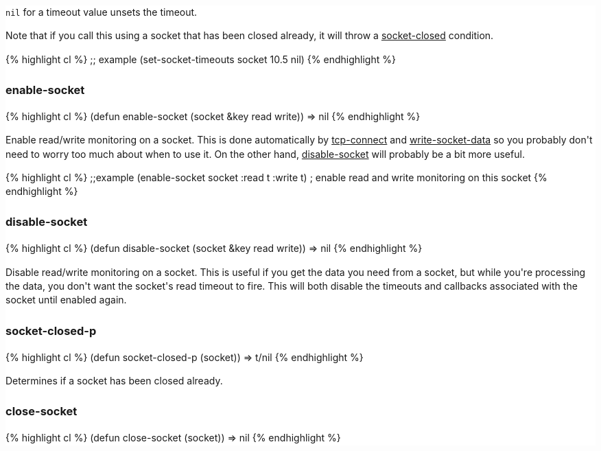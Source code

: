 `nil` for a timeout value unsets the timeout.

Note that if you call this using a socket that has been closed already, it will
throw a [socket-closed](#socket-closed) condition.

{% highlight cl %}
;; example
(set-socket-timeouts socket 10.5 nil)
{% endhighlight %}

<a id="enable-socket"></a>
### enable-socket
{% highlight cl %}
(defun enable-socket (socket &key read write))
  => nil
{% endhighlight %}

Enable read/write monitoring on a socket. This is done automatically by
[tcp-connect](#tcp-connect) and [write-socket-data](#write-socket-data) so you
probably don't need to worry too much about when to use it. On the other hand,
[disable-socket](#disable-socket) will probably be a bit more useful.

{% highlight cl %}
;;example
(enable-socket socket :read t :write t)  ; enable read and write monitoring on this socket
{% endhighlight %}

<a id="disable-socket"></a>
### disable-socket
{% highlight cl %}
(defun disable-socket (socket &key read write))
  => nil
{% endhighlight %}

Disable read/write monitoring on a socket. This is useful if you get the data
you need from a socket, but while you're processing the data, you don't want the
socket's read timeout to fire. This will both disable the timeouts and callbacks
associated with the socket until enabled again.

<a id="socket-closed-p"></a>
### socket-closed-p
{% highlight cl %}
(defun socket-closed-p (socket))
  => t/nil
{% endhighlight %}

Determines if a socket has been closed already.

<a id="close-socket"></a>
### close-socket
{% highlight cl %}
(defun close-socket (socket))
  => nil
{% endhighlight %}
